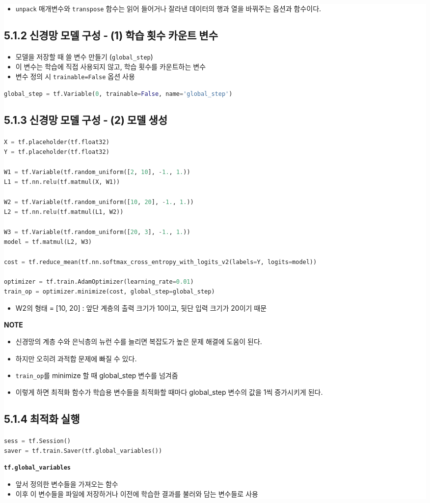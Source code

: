- `unpack` 매개변수와 `transpose` 함수는 읽어 들어거나 잘라낸 데이터의 행과 열을 바꿔주는 옵션과 함수이다.

## 5.1.2 신경망 모델 구성 - (1) 학습 횟수 카운트 변수

- 모델을 저장할 때 쓸 변수 만들기 (`global_step`)
- 이 변수는 학습에 직접 사용되지 않고, 학습 횟수를 카운트하는 변수
- 변수 정의 시 `trainable=False` 옵션 사용


```python
global_step = tf.Variable(0, trainable=False, name='global_step')
```

## 5.1.3 신경망 모델 구성 - (2) 모델 생성


```python
X = tf.placeholder(tf.float32)
Y = tf.placeholder(tf.float32)

W1 = tf.Variable(tf.random_uniform([2, 10], -1., 1.))
L1 = tf.nn.relu(tf.matmul(X, W1))

W2 = tf.Variable(tf.random_uniform([10, 20], -1., 1.))
L2 = tf.nn.relu(tf.matmul(L1, W2))

W3 = tf.Variable(tf.random_uniform([20, 3], -1., 1.))
model = tf.matmul(L2, W3)

cost = tf.reduce_mean(tf.nn.softmax_cross_entropy_with_logits_v2(labels=Y, logits=model))

optimizer = tf.train.AdamOptimizer(learning_rate=0.01)
train_op = optimizer.minimize(cost, global_step=global_step)
```

- W2의 형태 = [10, 20] : 앞단 계층의 출력 크기가 10이고, 뒷단 입력 크기가 20이기 때문

**NOTE**
- 신경망의 계층 수와 은닉층의 뉴런 수를 늘리면 복잡도가 높은 문제 해결에 도움이 된다.
- 하지만 오히려 과적합 문제에 빠질 수 있다.

- `train_op`를 minimize 할 때 global_step 변수를 넘겨줌
- 이렇게 하면 최적화 함수가 학습용 변수들을 최적화할 때마다 global_step 변수의 값을 1씩 증가시키게 된다.

## 5.1.4 최적화 실행


```python
sess = tf.Session()
saver = tf.train.Saver(tf.global_variables())
```

**`tf.global_variables`**
- 앞서 정의한 변수들을 가져오는 함수
- 이후 이 변수들을 파일에 저장하거나 이전에 학습한 결과를 불러와 담는 변수들로 사용
